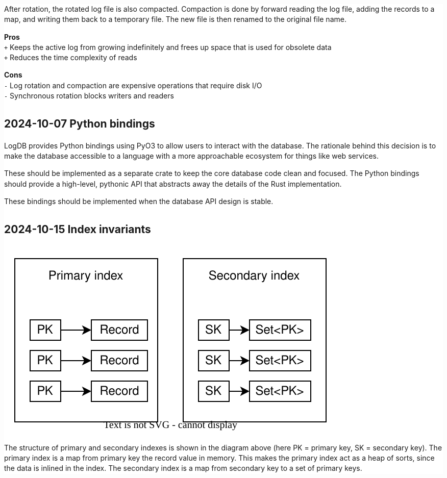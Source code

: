 After rotation, the rotated log file is also compacted. Compaction is done by
forward reading the log file, adding the records to a map, and writing them
back to a temporary file. The new file is then renamed to the original file
name.

**Pros**  
`+` Keeps the active log from growing indefinitely and frees up space that is
used for obsolete data  
`+` Reduces the time complexity of reads

**Cons**  
`-` Log rotation and compaction are expensive operations that require disk I/O  
`-` Synchronous rotation blocks writers and readers

## 2024-10-07 Python bindings

LogDB provides Python bindings using PyO3 to allow users to interact with the
database. The rationale behind this decision is to make the database accessible
to a language with a more approachable ecosystem for things like web services.

These should be implemented as a separate crate to keep the core database code
clean and focused. The Python bindings should provide a high-level, pythonic
API that abstracts away the details of the Rust implementation.

These bindings should be implemented when the database API design is stable.

## 2024-10-15 Index invariants

![LogDB indexes](./logdb_indexes.drawio.svg)

The structure of primary and secondary indexes is shown in the diagram above
(here PK = primary key, SK = secondary key). The primary index is a map from
primary key the record value in memory. This makes the primary index act as a
heap of sorts, since the data is inlined in the index. The secondary index is a
map from secondary key to a set of primary keys.
